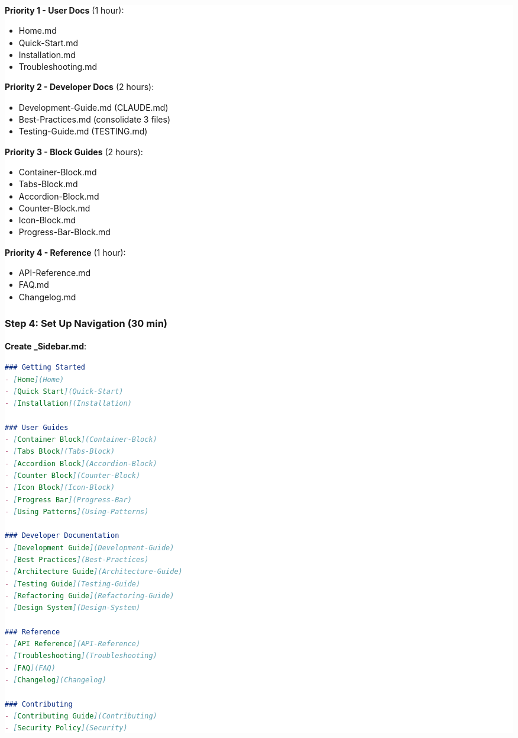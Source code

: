 **Priority 1 - User Docs** (1 hour):
- Home.md
- Quick-Start.md
- Installation.md
- Troubleshooting.md

**Priority 2 - Developer Docs** (2 hours):
- Development-Guide.md (CLAUDE.md)
- Best-Practices.md (consolidate 3 files)
- Testing-Guide.md (TESTING.md)

**Priority 3 - Block Guides** (2 hours):
- Container-Block.md
- Tabs-Block.md
- Accordion-Block.md
- Counter-Block.md
- Icon-Block.md
- Progress-Bar-Block.md

**Priority 4 - Reference** (1 hour):
- API-Reference.md
- FAQ.md
- Changelog.md

### Step 4: Set Up Navigation (30 min)

**Create _Sidebar.md**:
```markdown
### Getting Started
- [Home](Home)
- [Quick Start](Quick-Start)
- [Installation](Installation)

### User Guides
- [Container Block](Container-Block)
- [Tabs Block](Tabs-Block)
- [Accordion Block](Accordion-Block)
- [Counter Block](Counter-Block)
- [Icon Block](Icon-Block)
- [Progress Bar](Progress-Bar)
- [Using Patterns](Using-Patterns)

### Developer Documentation
- [Development Guide](Development-Guide)
- [Best Practices](Best-Practices)
- [Architecture Guide](Architecture-Guide)
- [Testing Guide](Testing-Guide)
- [Refactoring Guide](Refactoring-Guide)
- [Design System](Design-System)

### Reference
- [API Reference](API-Reference)
- [Troubleshooting](Troubleshooting)
- [FAQ](FAQ)
- [Changelog](Changelog)

### Contributing
- [Contributing Guide](Contributing)
- [Security Policy](Security)
```
